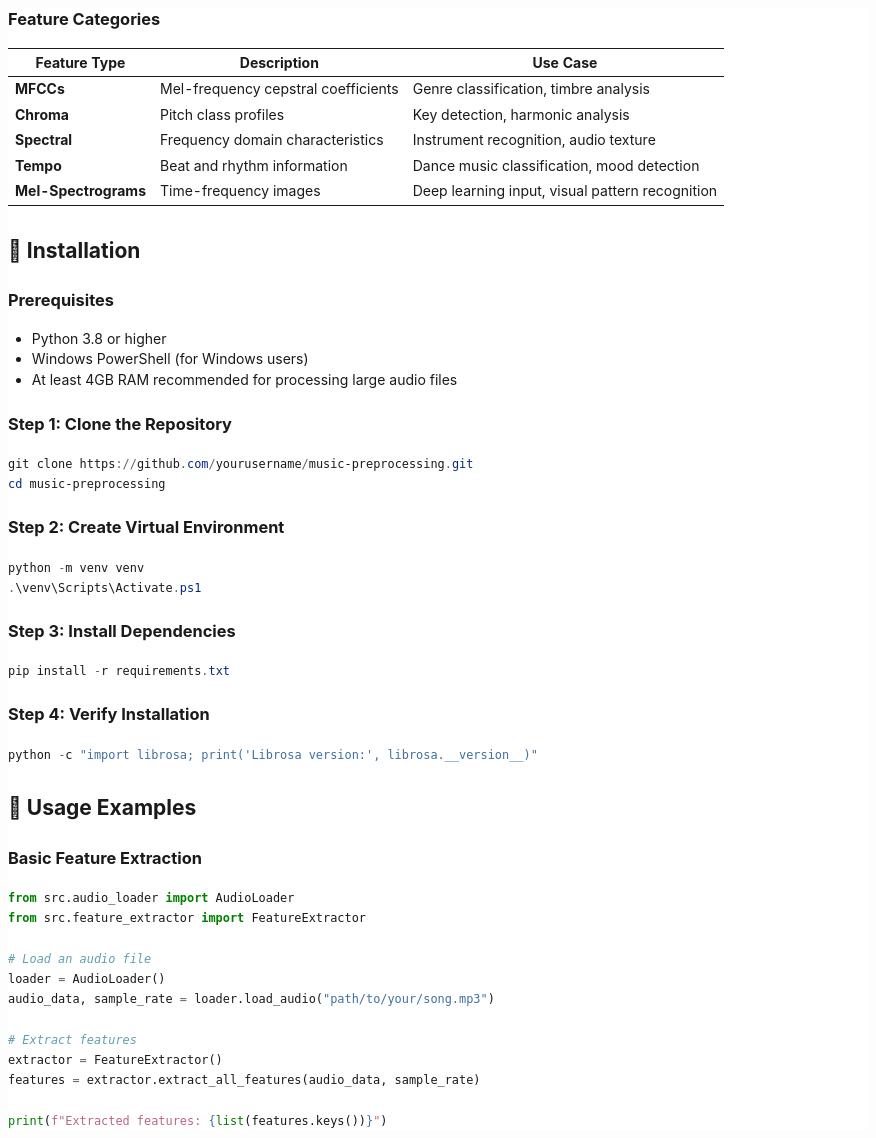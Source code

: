 ### Feature Categories

| Feature Type | Description | Use Case |
|--------------|-------------|----------|
| **MFCCs** | Mel-frequency cepstral coefficients | Genre classification, timbre analysis |
| **Chroma** | Pitch class profiles | Key detection, harmonic analysis |
| **Spectral** | Frequency domain characteristics | Instrument recognition, audio texture |
| **Tempo** | Beat and rhythm information | Dance music classification, mood detection |
| **Mel-Spectrograms** | Time-frequency images | Deep learning input, visual pattern recognition |

## 🚀 Installation

### Prerequisites
- Python 3.8 or higher
- Windows PowerShell (for Windows users)
- At least 4GB RAM recommended for processing large audio files

### Step 1: Clone the Repository
```powershell
git clone https://github.com/yourusername/music-preprocessing.git
cd music-preprocessing
```

### Step 2: Create Virtual Environment
```powershell
python -m venv venv
.\venv\Scripts\Activate.ps1
```

### Step 3: Install Dependencies
```powershell
pip install -r requirements.txt
```

### Step 4: Verify Installation
```powershell
python -c "import librosa; print('Librosa version:', librosa.__version__)"
```

## 📖 Usage Examples

### Basic Feature Extraction

```python
from src.audio_loader import AudioLoader
from src.feature_extractor import FeatureExtractor

# Load an audio file
loader = AudioLoader()
audio_data, sample_rate = loader.load_audio("path/to/your/song.mp3")

# Extract features
extractor = FeatureExtractor()
features = extractor.extract_all_features(audio_data, sample_rate)

print(f"Extracted features: {list(features.keys())}")
```
